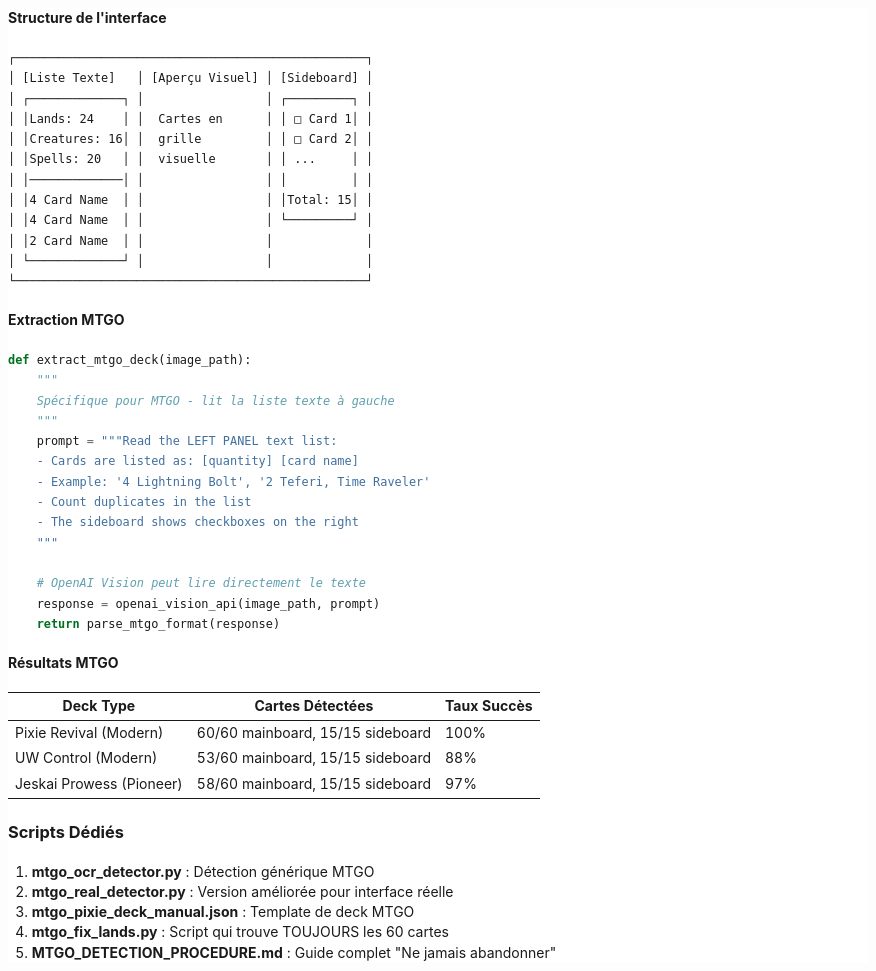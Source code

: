 #### Structure de l'interface
```
┌─────────────────────────────────────────────────┐
│ [Liste Texte]   │ [Aperçu Visuel] │ [Sideboard] │
│ ┌─────────────┐ │                 │ ┌─────────┐ │
│ │Lands: 24    │ │  Cartes en      │ │ □ Card 1│ │
│ │Creatures: 16│ │  grille         │ │ □ Card 2│ │
│ │Spells: 20   │ │  visuelle       │ │ ...     │ │
│ │─────────────│ │                 │ │         │ │
│ │4 Card Name  │ │                 │ │Total: 15│ │
│ │4 Card Name  │ │                 │ └─────────┘ │
│ │2 Card Name  │ │                 │             │
│ └─────────────┘ │                 │             │
└─────────────────────────────────────────────────┘
```

#### Extraction MTGO

```python
def extract_mtgo_deck(image_path):
    """
    Spécifique pour MTGO - lit la liste texte à gauche
    """
    prompt = """Read the LEFT PANEL text list:
    - Cards are listed as: [quantity] [card name]
    - Example: '4 Lightning Bolt', '2 Teferi, Time Raveler'
    - Count duplicates in the list
    - The sideboard shows checkboxes on the right
    """
    
    # OpenAI Vision peut lire directement le texte
    response = openai_vision_api(image_path, prompt)
    return parse_mtgo_format(response)
```

#### Résultats MTGO

| Deck Type | Cartes Détectées | Taux Succès |
|-----------|------------------|-------------|
| Pixie Revival (Modern) | 60/60 mainboard, 15/15 sideboard | 100% |
| UW Control (Modern) | 53/60 mainboard, 15/15 sideboard | 88% |
| Jeskai Prowess (Pioneer) | 58/60 mainboard, 15/15 sideboard | 97% |

### Scripts Dédiés

1. **mtgo_ocr_detector.py** : Détection générique MTGO
2. **mtgo_real_detector.py** : Version améliorée pour interface réelle
3. **mtgo_pixie_deck_manual.json** : Template de deck MTGO
4. **mtgo_fix_lands.py** : Script qui trouve TOUJOURS les 60 cartes
5. **MTGO_DETECTION_PROCEDURE.md** : Guide complet "Ne jamais abandonner"

